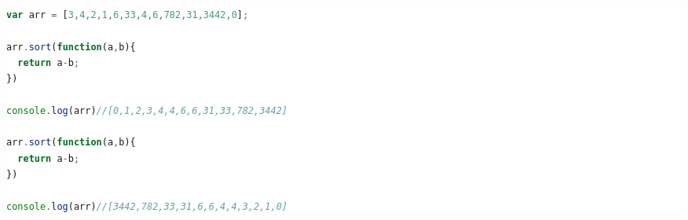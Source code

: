 ```javascript
var arr = [3,4,2,1,6,33,4,6,782,31,3442,0];

arr.sort(function(a,b){
  return a-b;
})

console.log(arr)//[0,1,2,3,4,4,6,6,31,33,782,3442]

arr.sort(function(a,b){
  return a-b;
})

console.log(arr)//[3442,782,33,31,6,6,4,4,3,2,1,0]
```



